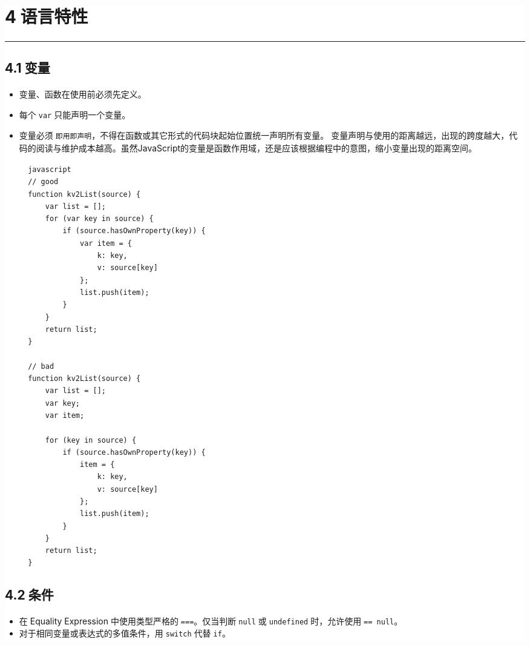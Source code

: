 
# 4 语言特性
----------

## 4.1 变量

- 变量、函数在使用前必须先定义。
- 每个 `var` 只能声明一个变量。

- 变量必须 `即用即声明`，不得在函数或其它形式的代码块起始位置统一声明所有变量。
    变量声明与使用的距离越远，出现的跨度越大，代码的阅读与维护成本越高。虽然JavaScript的变量是函数作用域，还是应该根据编程中的意图，缩小变量出现的距离空间。

        javascript
        // good
        function kv2List(source) {
            var list = [];
            for (var key in source) {
                if (source.hasOwnProperty(key)) {
                    var item = {
                        k: key,
                        v: source[key]
                    };
                    list.push(item);
                }
            }
            return list;
        }
        
        // bad
        function kv2List(source) {
            var list = [];
            var key;
            var item;
        
            for (key in source) {
                if (source.hasOwnProperty(key)) {
                    item = {
                        k: key,
                        v: source[key]
                    };
                    list.push(item);
                }
            }        
            return list;
        }
        
## 4.2 条件

- 在 Equality Expression 中使用类型严格的 `===`。仅当判断 `null` 或 `undefined` 时，允许使用 `== null`。
- 对于相同变量或表达式的多值条件，用 `switch` 代替 `if`。

